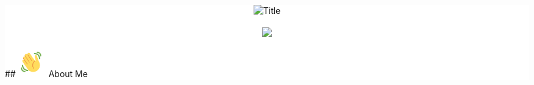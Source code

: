 <div align="center">
  <img src="https://readme-typing-svg.herokuapp.com?font=Architects+Daughter&color=%2338C2FF&size=50&center=true&vCenter=true&height=60&width=600&lines=Hey!+I'm+silent+guy;Don't+bother+ME!!!;Welcome+to+silent+world!" alt="Title" />
</div>

<p align="center">
	<img align="center" src="https://github.com/BigBen3918/BigBen/blob/main/header.png?raw=true" style="width: 100%" />
</p>

##<img src="https://github.com/BigBen3918/BigBen3918/blob/main/wave.gif" alt="" style="width:50px" /> About Me
